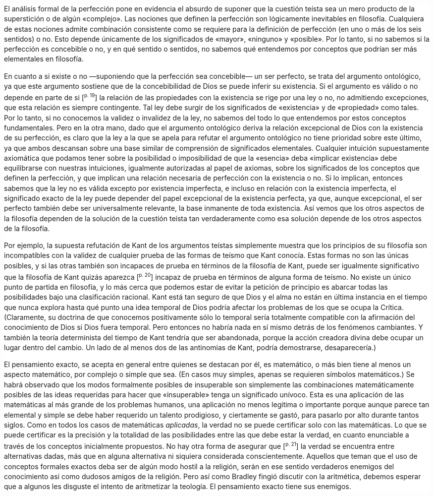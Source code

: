 El análisis formal de la perfección pone en evidencia el absurdo de suponer que la cuestión teísta sea un mero producto de la superstición o de algún «complejo». Las nociones que definen la perfección son lógicamente inevitables en filosofía. Cualquiera de estas nociones admite combinación consistente como se requiere para la definición de perfección (en uno o más de los seis sentidos) o no. Esto depende únicamente de los significados de «mayor», «ninguno» y «posible». Por lo tanto, si no sabemos si la perfección es concebible o no, y en qué sentido o sentidos, no sabemos qué entendemos por conceptos que podrían ser más elementales en filosofía.

En cuanto a si existe o no —suponiendo que la perfección sea concebible— un ser perfecto, se trata del argumento ontológico, ya que este argumento sostiene que de la concebibilidad de Dios se puede inferir su existencia. Si el argumento es válido o no depende en parte de si <span id="p19">[<sup><small>p. 19</small></sup>]</span> la relación de las propiedades con la existencia se rige por una ley o no, no admitiendo excepciones, que esta relación es siempre contingente. Tal ley debe surgir de los significados de «existencia» y de «propiedad» como tales. Por lo tanto, si no conocemos la validez o invalidez de la ley, no sabemos del todo lo que entendemos por estos conceptos fundamentales. Pero en la otra mano, dado que el argumento ontológico deriva la relación excepcional de Dios con la existencia de su perfección, es claro que la ley a la que se apela para refutar el argumento ontológico no tiene prioridad sobre este último, ya que ambos descansan sobre una base similar de comprensión de significados elementales. Cualquier intuición supuestamente axiomática que podamos tener sobre la posibilidad o imposibilidad de que la «esencia» deba «implicar existencia» debe equilibrarse con nuestras intuiciones, igualmente autorizadas al papel de axiomas, sobre los significados de los conceptos que definen la perfección, y que implican una relación necesaria de perfección con la existencia o no. Si lo implican, entonces sabemos que la ley no es válida excepto por existencia imperfecta, e incluso en relación con la existencia imperfecta, el significado exacto de la ley puede depender del papel excepcional de la existencia perfecta, ya que, aunque excepcional, el ser perfecto también debe ser universalmente relevante, la base inmanente de toda existencia. Así vemos que los otros aspectos de la filosofía dependen de la solución de la cuestión teísta tan verdaderamente como esa solución depende de los otros aspectos de la filosofía.

Por ejemplo, la supuesta refutación de Kant de los argumentos teístas simplemente muestra que los principios de su filosofía son incompatibles con la validez de cualquier prueba de las formas de teísmo que Kant conocía. Estas formas no son las únicas posibles, y si las otras también son incapaces de prueba en términos de la filosofía de Kant, puede ser igualmente significativo que la filosofía de Kant quizás aparezca <span id="p20">[<sup><small>p. 20</small></sup>]</span> incapaz de prueba en términos de alguna forma de teísmo. No existe un único punto de partida en filosofía, y lo más cerca que podemos estar de evitar la petición de principio es abarcar todas las posibilidades bajo una clasificación racional. Kant está tan seguro de que Dios y el alma no están en última instancia en el tiempo que nunca explora hasta qué punto una idea temporal de Dios podría afectar los problemas de los que se ocupa la Crítica. (Claramente, su doctrina de que conocemos positivamente sólo lo temporal sería totalmente compatible con la afirmación del conocimiento de Dios si Dios fuera temporal. Pero entonces no habría nada en sí mismo detrás de los fenómenos cambiantes. Y también la teoría determinista del tiempo de Kant tendría que ser abandonada, porque la acción creadora divina debe ocupar un lugar dentro del cambio. Un lado de al menos dos de las antinomias de Kant, podría demostrarse, desaparecería.)

El pensamiento exacto, se acepta en general entre quienes se destacan por él, es matemático, o más bien tiene al menos un aspecto matemático, por complejo o simple que sea. (En casos muy simples, apenas se requieren símbolos matemáticos.) Se habrá observado que los modos formalmente posibles de insuperable son simplemente las combinaciones matemáticamente posibles de las ideas requeridas para hacer que «insuperable» tenga un significado unívoco. Esta es una aplicación de las matemáticas al más grande de los problemas humanos, una aplicación no menos legítima o importante porque aunque parece tan elemental y simple se debe haber requerido un talento prodigioso, y ciertamente se gastó, para pasarlo por alto durante tantos siglos. Como en todos los casos de matemáticas _aplicadas_, la verdad no se puede certificar solo con las matemáticas. Lo que se puede certificar es la precisión y la totalidad de las posibilidades entre las que debe estar la verdad, en cuanto enunciable a través de los conceptos inicialmente propuestos. No hay otra forma de asegurar que <span id="p21">[<sup><small>p. 21</small></sup>]</span> la verdad se encuentra entre alternativas dadas, más que en alguna alternativa ni siquiera considerada conscientemente. Aquellos que teman que el uso de conceptos formales exactos deba ser de algún modo hostil a la religión, serán en ese sentido verdaderos enemigos del conocimiento así como dudosos amigos de la religión. Pero así como Bradley fingió discutir con la aritmética, debemos esperar que a algunos les disguste el intento de aritmetizar la teología. El pensamiento exacto tiene sus enemigos.
